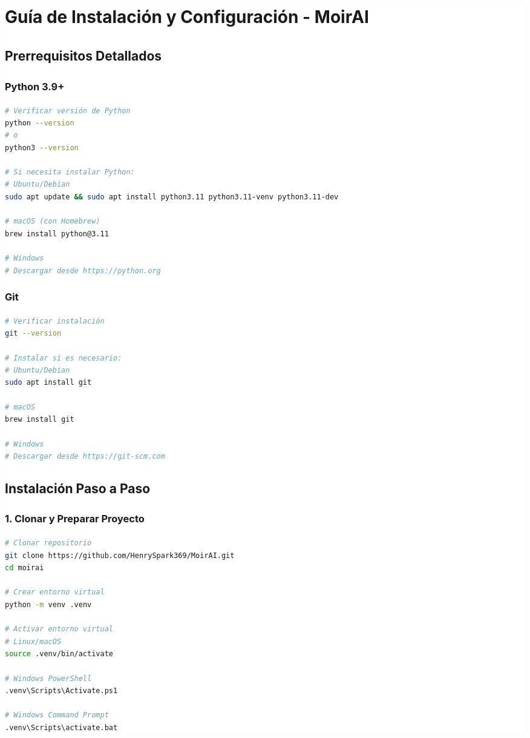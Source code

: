 # Guía de Instalación y Configuración - MoirAI

## Prerrequisitos Detallados

### Python 3.9+
```bash
# Verificar versión de Python
python --version
# o
python3 --version

# Si necesita instalar Python:
# Ubuntu/Debian
sudo apt update && sudo apt install python3.11 python3.11-venv python3.11-dev

# macOS (con Homebrew)
brew install python@3.11

# Windows
# Descargar desde https://python.org
```

### Git
```bash
# Verificar instalación
git --version

# Instalar si es necesario:
# Ubuntu/Debian
sudo apt install git

# macOS
brew install git

# Windows
# Descargar desde https://git-scm.com
```

## Instalación Paso a Paso

### 1. Clonar y Preparar Proyecto
```bash
# Clonar repositorio
git clone https://github.com/HenrySpark369/MoirAI.git
cd moirai

# Crear entorno virtual
python -m venv .venv

# Activar entorno virtual
# Linux/macOS
source .venv/bin/activate

# Windows PowerShell
.venv\Scripts\Activate.ps1

# Windows Command Prompt
.venv\Scripts\activate.bat
```
